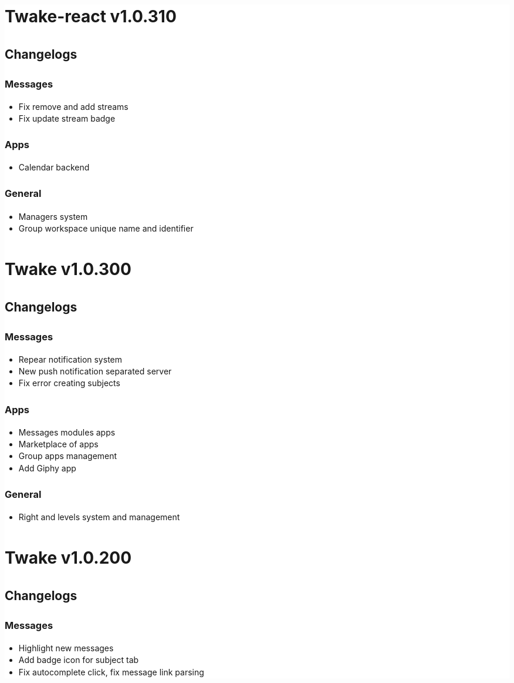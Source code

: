 # Twake-react v1.0.310

## Changelogs

### Messages

- Fix remove and add streams
- Fix update stream badge

### Apps

- Calendar backend

### General

- Managers system
- Group workspace unique name and identifier

# Twake v1.0.300

## Changelogs

### Messages

- Repear notification system
- New push notification separated server
- Fix error creating subjects

### Apps

- Messages modules apps
- Marketplace of apps
- Group apps management
- Add Giphy app

### General

- Right and levels system and management

# Twake v1.0.200

## Changelogs

### Messages

- Highlight new messages
- Add badge icon for subject tab
- Fix autocomplete click, fix message link parsing
